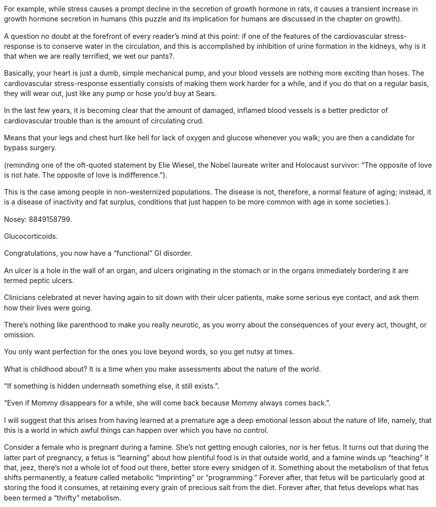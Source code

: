 For example, while stress causes a prompt decline in the secretion of growth hormone in rats, it causes a transient increase in growth hormone secretion in humans (this puzzle and its implication for humans are discussed in the chapter on growth).

A question no doubt at the forefront of every reader’s mind at this point: if one of the features of the cardiovascular stress-response is to conserve water in the circulation, and this is accomplished by inhibition of urine formation in the kidneys, why is it that when we are really terrified, we wet our pants?.

Basically, your heart is just a dumb, simple mechanical pump, and your blood vessels are nothing more exciting than hoses. The cardiovascular stress-response essentially consists of making them work harder for a while, and if you do that on a regular basis, they will wear out, just like any pump or hose you’d buy at Sears.

In the last few years, it is becoming clear that the amount of damaged, inflamed blood vessels is a better predictor of cardiovascular trouble than is the amount of circulating crud.

Means that your legs and chest hurt like hell for lack of oxygen and glucose whenever you walk; you are then a candidate for bypass surgery.

(reminding one of the oft-quoted statement by Elie Wiesel, the Nobel laureate writer and Holocaust survivor: “The opposite of love is not hate. The opposite of love is indifference.”).

This is the case among people in non-westernized populations. The disease is not, therefore, a normal feature of aging; instead, it is a disease of inactivity and fat surplus, conditions that just happen to be more common with age in some societies.).

Nosey: 8849158799.

Glucocorticoids.

Congratulations, you now have a “functional” GI disorder.

An ulcer is a hole in the wall of an organ, and ulcers originating in the stomach or in the organs immediately bordering it are termed peptic ulcers.

Clinicians celebrated at never having again to sit down with their ulcer patients, make some serious eye contact, and ask them how their lives were going.

There’s nothing like parenthood to make you really neurotic, as you worry about the consequences of your every act, thought, or omission.

You only want perfection for the ones you love beyond words, so you get nutsy at times.

What is childhood about? It is a time when you make assessments about the nature of the world.

“If something is hidden underneath something else, it still exists.”.

“Even if Mommy disappears for a while, she will come back because Mommy always comes back.”.

I will suggest that this arises from having learned at a premature age a deep emotional lesson about the nature of life, namely, that this is a world in which awful things can happen over which you have no control.

Consider a female who is pregnant during a famine. She’s not getting enough calories, nor is her fetus. It turns out that during the latter part of pregnancy, a fetus is “learning” about how plentiful food is in that outside world, and a famine winds up “teaching” it that, jeez, there’s not a whole lot of food out there, better store every smidgen of it. Something about the metabolism of that fetus shifts permanently, a feature called metabolic “imprinting” or “programming.” Forever after, that fetus will be particularly good at storing the food it consumes, at retaining every grain of precious salt from the diet. Forever after, that fetus develops what has been termed a “thrifty” metabolism.
